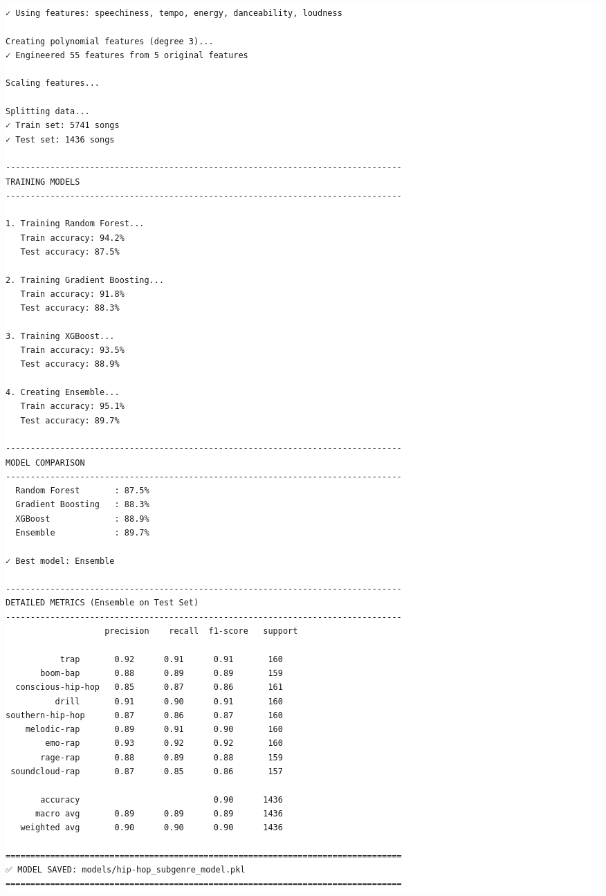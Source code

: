 ```
✓ Using features: speechiness, tempo, energy, danceability, loudness

Creating polynomial features (degree 3)...
✓ Engineered 55 features from 5 original features

Scaling features...

Splitting data...
✓ Train set: 5741 songs
✓ Test set: 1436 songs

--------------------------------------------------------------------------------
TRAINING MODELS
--------------------------------------------------------------------------------

1. Training Random Forest...
   Train accuracy: 94.2%
   Test accuracy: 87.5%

2. Training Gradient Boosting...
   Train accuracy: 91.8%
   Test accuracy: 88.3%

3. Training XGBoost...
   Train accuracy: 93.5%
   Test accuracy: 88.9%

4. Creating Ensemble...
   Train accuracy: 95.1%
   Test accuracy: 89.7%

--------------------------------------------------------------------------------
MODEL COMPARISON
--------------------------------------------------------------------------------
  Random Forest       : 87.5%
  Gradient Boosting   : 88.3%
  XGBoost             : 88.9%
  Ensemble            : 89.7%

✓ Best model: Ensemble

--------------------------------------------------------------------------------
DETAILED METRICS (Ensemble on Test Set)
--------------------------------------------------------------------------------
                    precision    recall  f1-score   support

           trap       0.92      0.91      0.91       160
       boom-bap       0.88      0.89      0.89       159
  conscious-hip-hop   0.85      0.87      0.86       161
          drill       0.91      0.90      0.91       160
southern-hip-hop      0.87      0.86      0.87       160
    melodic-rap       0.89      0.91      0.90       160
        emo-rap       0.93      0.92      0.92       160
       rage-rap       0.88      0.89      0.88       159
 soundcloud-rap       0.87      0.85      0.86       157

       accuracy                           0.90      1436
      macro avg       0.89      0.89      0.89      1436
   weighted avg       0.90      0.90      0.90      1436

================================================================================
✅ MODEL SAVED: models/hip-hop_subgenre_model.pkl
================================================================================
```